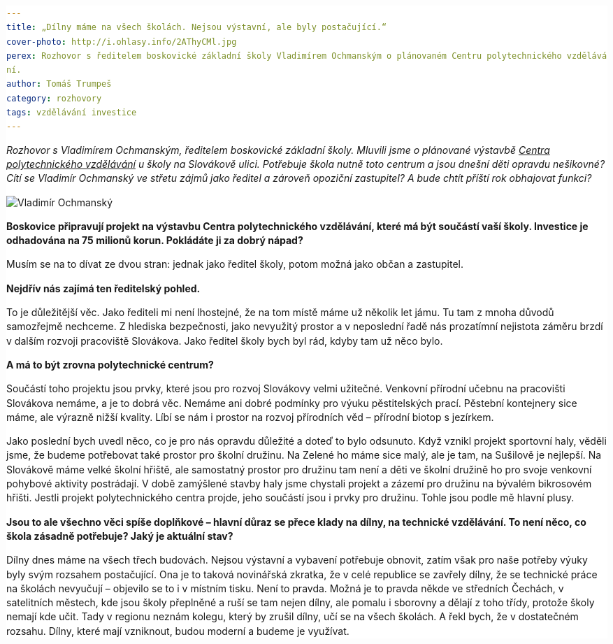 ```yaml
---
title: „Dílny máme na všech školách. Nejsou výstavní, ale byly postačující.“
cover-photo: http://i.ohlasy.info/2AThyCMl.jpg
perex: Rozhovor s ředitelem boskovické základní školy Vladimírem Ochmanským o plánovaném Centru polytechnického vzdělávání.
author: Tomáš Trumpeš
category: rozhovory
tags: vzdělávání investice
---
```


*Rozhovor s Vladimírem Ochmanským, ředitelem boskovické základní školy. Mluvili jsme o plánované výstavbě [Centra polytechnického vzdělávání](http://www.ohlasy.info/clanky/2016/04/centrum-technicke-vychovy.html) u školy na Slovákově ulici. Potřebuje škola nutně toto centrum a jsou dnešní děti opravdu nešikovné? Cítí se Vladimír Ochmanský ve střetu zájmů jako ředitel a zároveň opoziční zastupitel? A bude chtít příští rok obhajovat funkci?*

<img src="http://i.ohlasy.info/2AThyCM.jpg" alt="Vladimír Ochmanský" class="img-responsive img-popup" data-author="Tomáš Znamenáček">

**Boskovice připravují projekt na výstavbu Centra polytechnického vzdělávání, které má být součástí vaší školy. Investice je odhadována na 75 milionů korun. Pokládáte ji za dobrý nápad?**

Musím se na to dívat ze dvou stran: jednak jako ředitel školy, potom možná jako občan a zastupitel.

**Nejdřív nás zajímá ten ředitelský pohled.**

To je důležitější věc. Jako řediteli mi není lhostejné, že na tom místě máme už několik let jámu. Tu tam z mnoha důvodů samozřejmě nechceme. Z hlediska bezpečnosti, jako nevyužitý prostor a v neposlední řadě nás prozatímní nejistota záměru brzdí v dalším rozvoji pracoviště Slovákova. Jako ředitel školy bych byl rád, kdyby tam už něco bylo.

**A má to být zrovna polytechnické centrum?**

Součástí toho projektu jsou prvky, které jsou pro rozvoj Slovákovy velmi užitečné. Venkovní přírodní učebnu na pracovišti Slovákova nemáme, a je to dobrá věc. Nemáme ani dobré podmínky pro výuku pěstitelských prací. Pěstební kontejnery sice máme, ale výrazně nižší kvality. Líbí se nám i prostor na rozvoj přírodních věd – přírodní biotop s jezírkem.

Jako poslední bych uvedl něco, co je pro nás opravdu důležité a doteď to bylo odsunuto. Když vznikl projekt sportovní haly, věděli jsme, že budeme potřebovat také prostor pro školní družinu. Na Zelené ho máme sice malý, ale je tam, na Sušilově je nejlepší. Na Slovákově máme velké školní hřiště, ale samostatný prostor pro družinu tam není a děti ve školní družině ho pro svoje venkovní pohybové aktivity postrádají. V době zamýšlené stavby haly jsme chystali projekt a zázemí pro družinu na bývalém bikrosovém hřišti. Jestli projekt polytechnického centra projde, jeho součástí jsou i prvky pro družinu. Tohle jsou podle mě hlavní plusy.

**Jsou to ale všechno věci spíše doplňkové – hlavní důraz se přece klady na dílny, na technické vzdělávání. To není něco, co škola zásadně potřebuje? Jaký je aktuální stav?**

Dílny dnes máme na všech třech budovách. Nejsou výstavní a vybavení potřebuje obnovit, zatím však pro naše potřeby výuky byly svým rozsahem postačující. Ona je to taková novinářská zkratka, že v celé republice se zavřely dílny, že se technické práce na školách nevyučují – objevilo se to i v místním tisku. Není to pravda. Možná je to pravda někde ve středních Čechách, v satelitních městech, kde jsou školy přeplněné a ruší se tam nejen dílny, ale pomalu i sborovny a dělají z toho třídy, protože školy nemají kde učit. Tady v regionu neznám kolegu, který by zrušil dílny, učí se na všech školách. A řekl bych, že v dostatečném rozsahu. Dílny, které mají vzniknout, budou moderní a budeme je využívat.
